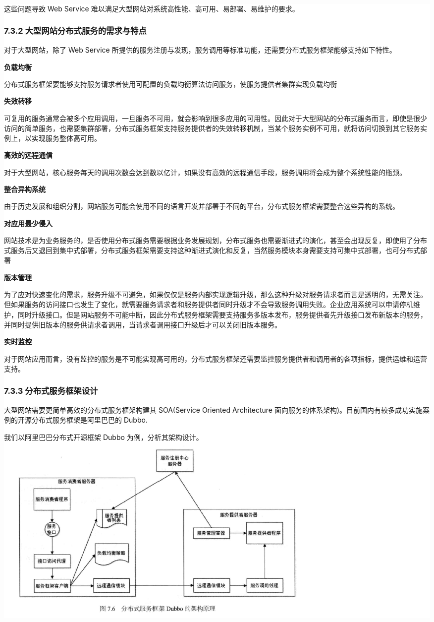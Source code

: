 这些问题导致 Web Service 难以满足大型网站对系统高性能、高可用、易部署、易维护的要求。

### 7.3.2 大型网站分布式服务的需求与特点

对于大型网站，除了 Web Service 所提供的服务注册与发现，服务调用等标准功能，还需要分布式服务框架能够支持如下特性。

**负载均衡**

分布式服务框架要能够支持服务请求者使用可配置的负载均衡算法访问服务，使服务提供者集群实现负载均衡

**失效转移**

可复用的服务通常会被多个应用调用，一旦服务不可用，就会影响到很多应用的可用性。因此对于大型网站的分布式服务而言，即使是很少访问的简单服务，也需要集群部署，分布式服务框架支持服务提供者的失效转移机制，当某个服务实例不可用，就将访问切换到其它服务实例上，以实现服务整体高可用。

**高效的远程通信**

对于大型网站，核心服务每天的调用次数会达到数以亿计，如果没有高效的远程通信手段，服务调用将会成为整个系统性能的瓶颈。

**整合异构系统**

由于历史发展和组织分割，网站服务可能会使用不同的语言开发并部署于不同的平台，分布式服务框架需要整合这些异构的系统。

**对应用最少侵入**

网站技术是为业务服务的，是否使用分布式服务需要根据业务发展规划，分布式服务也需要渐进式的演化，甚至会出现反复，即使用了分布式服务后又退回到集中式部署，分布式服务框架需要支持这种渐进式演化和反复，当然服务模块本身需要支持可集中式部署，也可分布式部署

**版本管理**

为了应对快速变化的需求，服务升级不可避免，如果仅仅是服务内部实现逻辑升级，那么这种升级对服务请求者而言是透明的，无需关注。但如果服务的访问接口也发生了变化，就需要服务请求者和服务提供者同时升级才不会导致服务调用失败。企业应用系统可以申请停机维护，同时升级接口。但是网站服务不可能中断，因此分布式服务框架需要支持服务多版本发布，服务提供者先升级接口发布新版本的服务，并同时提供旧版本的服务供请求者调用，当请求者调用接口升级后才可以关闭旧版本服务。

**实时监控**

对于网站应用而言，没有监控的服务是不可能实现高可用的，分布式服务框架还需要监控服务提供者和调用者的各项指标，提供运维和运营支持。

### 7.3.3 分布式服务框架设计

大型网站需要更简单高效的分布式服务框架构建其 SOA(Service Oriented Architecture 面向服务的体系架构)。目前国内有较多成功实施案例的开源分布式服务框架是阿里巴巴的 Dubbo.

我们以阿里巴巴分布式开源框架 Dubbo 为例，分析其架构设计。  
![1](./img/34.png)
